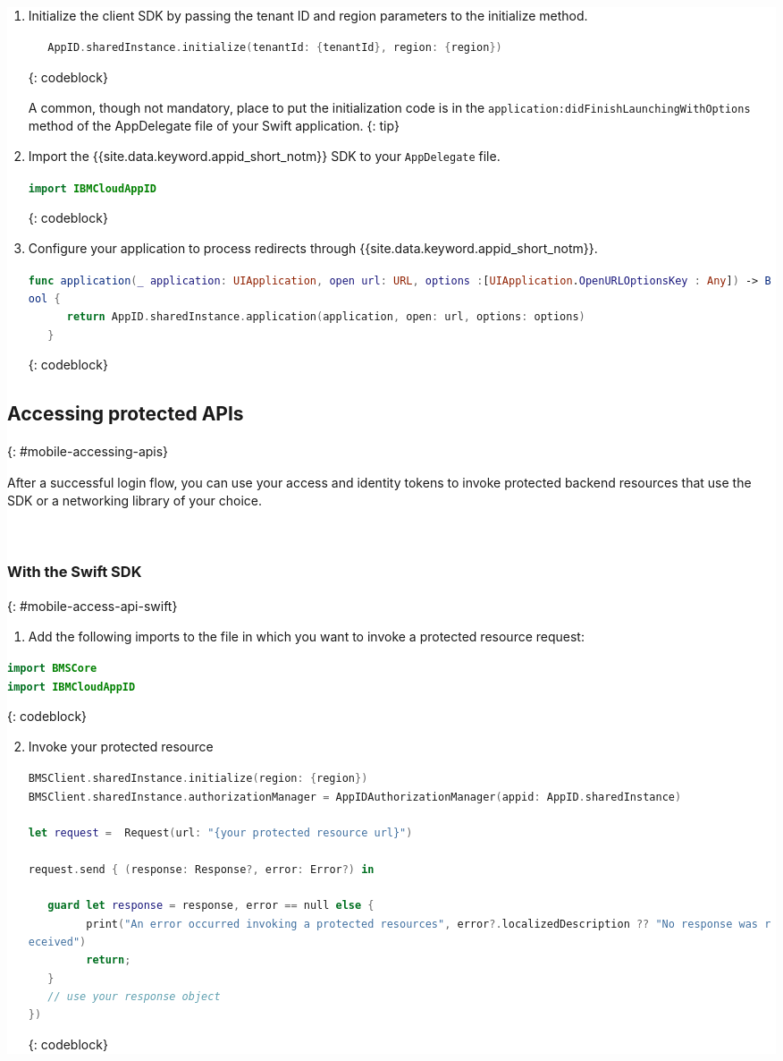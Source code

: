1. Initialize the client SDK by passing the tenant ID and region parameters to the initialize method.

   ```swift
      AppID.sharedInstance.initialize(tenantId: {tenantId}, region: {region})
   ```
   {: codeblock}

   A common, though not mandatory, place to put the initialization code is in the `application:didFinishLaunchingWithOptions` method of the AppDelegate file of your Swift application.
   {: tip}

2. Import the {{site.data.keyword.appid_short_notm}} SDK to your `AppDelegate` file.

   ```swift
   import IBMCloudAppID
   ```
   {: codeblock}

3. Configure your application to process redirects through {{site.data.keyword.appid_short_notm}}.

   ```swift
   func application(_ application: UIApplication, open url: URL, options :[UIApplication.OpenURLOptionsKey : Any]) -> Bool {
         return AppID.sharedInstance.application(application, open: url, options: options)
      }
   ```
   {: codeblock}


## Accessing protected APIs
{: #mobile-accessing-apis}

After a successful login flow, you can use your access and identity tokens to invoke protected backend resources that use the SDK or a networking library of your choice.

</br>

### With the Swift SDK
{: #mobile-access-api-swift}

1.  Add the following imports to the file in which you want to invoke a protected resource request:

   ```swift
   import BMSCore
   import IBMCloudAppID
   ```
   {: codeblock}

2. Invoke your protected resource

   ```swift
   BMSClient.sharedInstance.initialize(region: {region})
   BMSClient.sharedInstance.authorizationManager = AppIDAuthorizationManager(appid: AppID.sharedInstance)

   let request =  Request(url: "{your protected resource url}")

   request.send { (response: Response?, error: Error?) in

      guard let response = response, error == null else {
            print("An error occurred invoking a protected resources", error?.localizedDescription ?? "No response was received")
            return;
      }
      // use your response object
   })
   ```
   {: codeblock}
